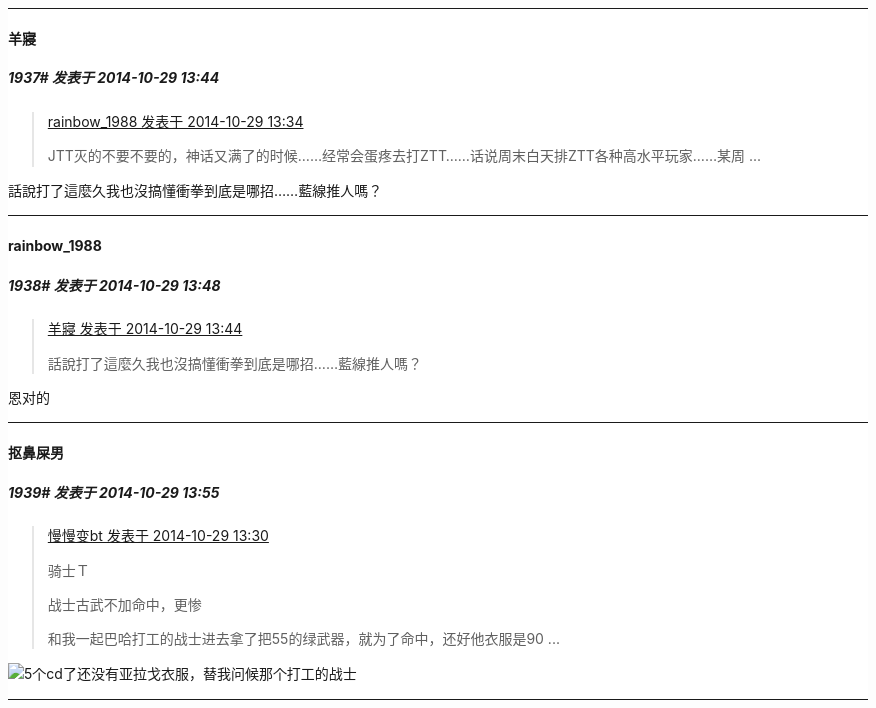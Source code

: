 





-----

####  羊寢  
##### 1937#       发表于 2014-10-29 13:44



<blockquote><a href="httphttps://bbs.saraba1st.com/2b/forum.php?mod=redirect&amp;goto=findpost&amp;pid=27063948&amp;ptid=1052775" target="_blank">rainbow_1988 发表于 2014-10-29 13:34</a>

JTT灭的不要不要的，神话又满了的时候……经常会蛋疼去打ZTT……话说周末白天排ZTT各种高水平玩家……某周 ...</blockquote>
話說打了這麼久我也沒搞懂衝拳到底是哪招……藍線推人嗎？







-----

####  rainbow_1988  
##### 1938#       发表于 2014-10-29 13:48



<blockquote><a href="httphttps://bbs.saraba1st.com/2b/forum.php?mod=redirect&amp;goto=findpost&amp;pid=27064047&amp;ptid=1052775" target="_blank">羊寢 发表于 2014-10-29 13:44</a>

話說打了這麼久我也沒搞懂衝拳到底是哪招……藍線推人嗎？</blockquote>
恩对的







-----

####  抠鼻屎男  
##### 1939#       发表于 2014-10-29 13:55



<blockquote><a href="httphttps://bbs.saraba1st.com/2b/forum.php?mod=redirect&amp;goto=findpost&amp;pid=27063914&amp;ptid=1052775" target="_blank">慢慢变bt 发表于 2014-10-29 13:30</a>

骑士Ｔ

战士古武不加命中，更惨

和我一起巴哈打工的战士进去拿了把55的绿武器，就为了命中，还好他衣服是90 ...</blockquote>
<img src="https://static.saraba1st.com/image/smiley/face/149.gif" referrerpolicy="no-referrer">5个cd了还没有亚拉戈衣服，替我问候那个打工的战士







-----
